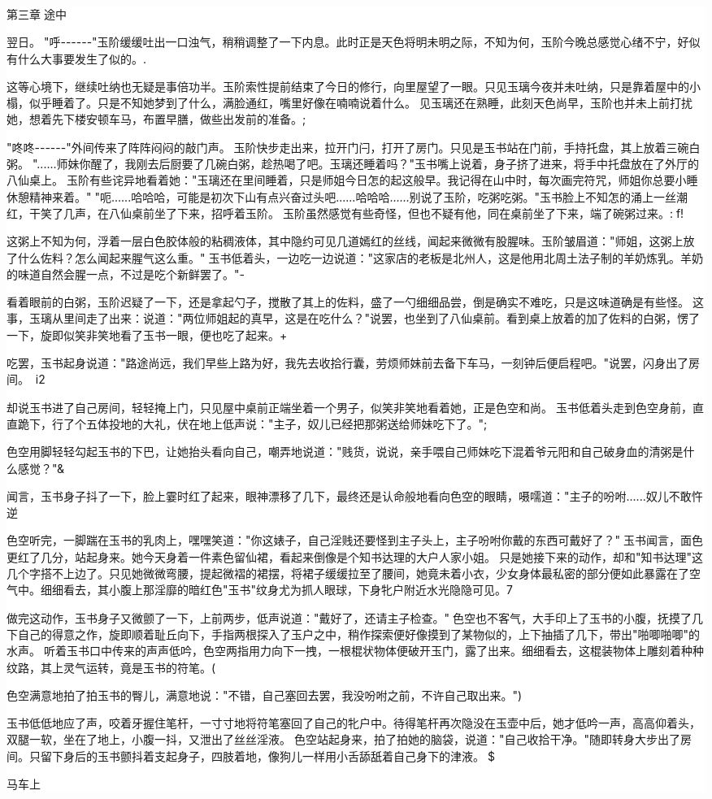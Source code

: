 第三章 途中

翌日。 "呼------"玉阶缓缓吐出一口浊气，稍稍调整了一下内息。此时正是天色将明未明之际，不知为何，玉阶今晚总感觉心绪不宁，好似有什么大事要发生了似的。.

这等心境下，继续吐纳也无疑是事倍功半。玉阶索性提前结束了今日的修行，向里屋望了一眼。只见玉璃今夜并未吐纳，只是靠着屋中的小榻，似乎睡着了。只是不知她梦到了什么，满脸通红，嘴里好像在喃喃说着什么。 见玉璃还在熟睡，此刻天色尚早，玉阶也并未上前打扰她，想着先下楼安顿车马，布置早膳，做些出发前的准备。;

"咚咚------"外间传来了阵阵闷闷的敲门声。 玉阶快步走出来，拉开门闩，打开了房门。只见是玉书站在门前，手持托盘，其上放着三碗白粥。 "......师妹你醒了，我刚去后厨要了几碗白粥，趁热喝了吧。玉璃还睡着吗？"玉书嘴上说着，身子挤了进来，将手中托盘放在了外厅的八仙桌上。 玉阶有些诧异地看着她："玉璃还在里间睡着，只是师姐今日怎的起这般早。我记得在山中时，每次画完符咒，师姐你总要小睡休憩精神来着。" "呃......哈哈哈，可能是初次下山有点兴奋过头吧......哈哈哈......别说了玉阶，吃粥吃粥。"玉书脸上不知怎的涌上一丝潮红，干笑了几声，在八仙桌前坐了下来，招呼着玉阶。 玉阶虽然感觉有些奇怪，但也不疑有他，同在桌前坐了下来，端了碗粥过来。: f!

这粥上不知为何，浮着一层白色胶体般的粘稠液体，其中隐约可见几道嫣红的丝线，闻起来微微有股腥味。玉阶皱眉道："师姐，这粥上放了什么佐料？怎么闻起来腥气这么重。" 玉书低着头，一边吃一边说道："这家店的老板是北州人，这是他用北周土法子制的羊奶炼乳。羊奶的味道自然会腥一点，不过是吃个新鲜罢了。"-

看着眼前的白粥，玉阶迟疑了一下，还是拿起勺子，搅散了其上的佐料，盛了一勺细细品尝，倒是确实不难吃，只是这味道确是有些怪。 这事，玉璃从里间走了出来：说道："两位师姐起的真早，这是在吃什么？"说罢，也坐到了八仙桌前。看到桌上放着的加了佐料的白粥，愣了一下，旋即似笑非笑地看了玉书一眼，便也吃了起来。+

吃罢，玉书起身说道："路途尚远，我们早些上路为好，我先去收拾行囊，劳烦师妹前去备下车马，一刻钟后便启程吧。"说罢，闪身出了房间。  i2

却说玉书进了自己房间，轻轻掩上门，只见屋中桌前正端坐着一个男子，似笑非笑地看着她，正是色空和尚。 玉书低着头走到色空身前，直直跪下，行了个五体投地的大礼，伏在地上低声说："主子，奴儿已经把那粥送给师妹吃下了。";

色空用脚轻轻勾起玉书的下巴，让她抬头看向自己，嘲弄地说道："贱货，说说，亲手喂自己师妹吃下混着爷元阳和自己破身血的清粥是什么感觉？"&

闻言，玉书身子抖了一下，脸上霎时红了起来，眼神漂移了几下，最终还是认命般地看向色空的眼睛，嗫嚅道："主子的吩咐......奴儿不敢忤逆

色空听完，一脚踹在玉书的乳肉上，嘿嘿笑道："你这婊子，自己淫贱还要怪到主子头上，主子吩咐你戴的东西可戴好了？" 玉书闻言，面色更红了几分，站起身来。她今天身着一件素色留仙裙，看起来倒像是个知书达理的大户人家小姐。 只是她接下来的动作，却和"知书达理"这几个字搭不上边了。只见她微微弯腰，提起微褶的裙摆，将裙子缓缓拉至了腰间，她竟未着小衣，少女身体最私密的部分便如此暴露在了空气中。细细看去，其小腹上那淫靡的暗红色"玉书"纹身尤为抓人眼球，下身牝户附近水光隐隐可见。7

做完这动作，玉书身子又微颤了一下，上前两步，低声说道："戴好了，还请主子检查。" 色空也不客气，大手印上了玉书的小腹，抚摸了几下自己的得意之作，旋即顺着耻丘向下，手指两根探入了玉户之中，稍作探索便好像摸到了某物似的，上下抽插了几下，带出"啪唧啪唧"的水声。 听着玉书口中传来的声声低吟，色空两指用力向下一拽，一根棍状物体便破开玉门，露了出来。细细看去，这棍装物体上雕刻着种种纹路，其上灵气运转，竟是玉书的符笔。(

色空满意地拍了拍玉书的臀儿，满意地说："不错，自己塞回去罢，我没吩咐之前，不许自己取出来。")

玉书低低地应了声，咬着牙握住笔杆，一寸寸地将符笔塞回了自己的牝户中。待得笔杆再次隐没在玉壶中后，她才低吟一声，高高仰着头，双腿一软，坐在了地上，小腹一抖，又泄出了丝丝淫液。 色空站起身来，拍了拍她的脑袋，说道："自己收拾干净。"随即转身大步出了房间。只留下身后的玉书颤抖着支起身子，四肢着地，像狗儿一样用小舌舔舐着自己身下的津液。 $

马车上

